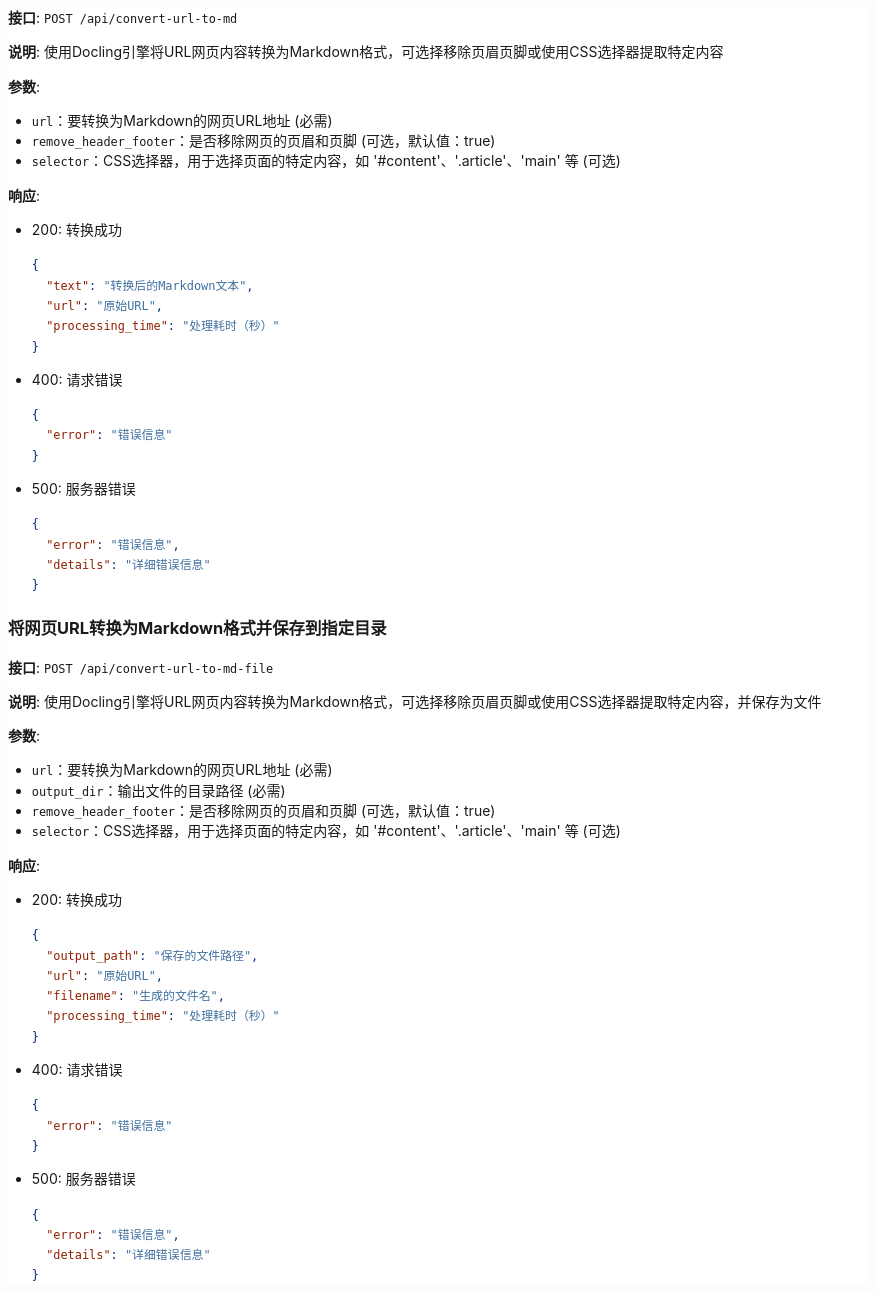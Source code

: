 **接口**: `POST /api/convert-url-to-md`

**说明**: 使用Docling引擎将URL网页内容转换为Markdown格式，可选择移除页眉页脚或使用CSS选择器提取特定内容

**参数**:
- `url`：要转换为Markdown的网页URL地址 (必需)
- `remove_header_footer`：是否移除网页的页眉和页脚 (可选，默认值：true)
- `selector`：CSS选择器，用于选择页面的特定内容，如 '#content'、'.article'、'main' 等 (可选)

**响应**:
- 200: 转换成功
  ```json
  {
    "text": "转换后的Markdown文本",
    "url": "原始URL",
    "processing_time": "处理耗时（秒）"
  }
  ```
- 400: 请求错误
  ```json
  {
    "error": "错误信息"
  }
  ```
- 500: 服务器错误
  ```json
  {
    "error": "错误信息",
    "details": "详细错误信息"
  }
  ```

### 将网页URL转换为Markdown格式并保存到指定目录

**接口**: `POST /api/convert-url-to-md-file`

**说明**: 使用Docling引擎将URL网页内容转换为Markdown格式，可选择移除页眉页脚或使用CSS选择器提取特定内容，并保存为文件

**参数**:
- `url`：要转换为Markdown的网页URL地址 (必需)
- `output_dir`：输出文件的目录路径 (必需)
- `remove_header_footer`：是否移除网页的页眉和页脚 (可选，默认值：true)
- `selector`：CSS选择器，用于选择页面的特定内容，如 '#content'、'.article'、'main' 等 (可选)

**响应**:
- 200: 转换成功
  ```json
  {
    "output_path": "保存的文件路径",
    "url": "原始URL",
    "filename": "生成的文件名",
    "processing_time": "处理耗时（秒）"
  }
  ```
- 400: 请求错误
  ```json
  {
    "error": "错误信息"
  }
  ```
- 500: 服务器错误
  ```json
  {
    "error": "错误信息",
    "details": "详细错误信息"
  }
  ```
